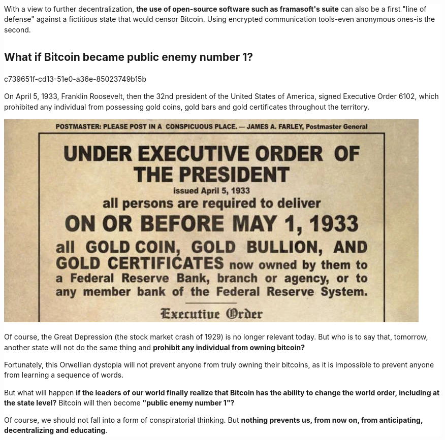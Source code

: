 With a view to further decentralization, **the use of open-source software such as framasoft's suite** can also be a first "line of defense" against a fictitious state that would censor Bitcoin. Using encrypted communication tools-even anonymous ones-is the second.

## What if Bitcoin became public enemy number 1?

<chapterId>c739651f-cd13-51e0-a36e-85023749b15b</chapterId>

On April 5, 1933, Franklin Roosevelt, then the 32nd president of the United States of America, signed Executive Order 6102, which prohibited any individual from possessing gold coins, gold bars and gold certificates throughout the territory.

![image](assets/fr/58.webp)

Of course, the Great Depression (the stock market crash of 1929) is no longer relevant today. But who is to say that, tomorrow, another state will not do the same thing and **prohibit any individual from owning bitcoin?**

Fortunately, this Orwellian dystopia will not prevent anyone from truly owning their bitcoins, as it is impossible to prevent anyone from learning a sequence of words.

But what will happen **if the leaders of our world finally realize that Bitcoin has the ability to change the world order, including at the state level?** Bitcoin will then become **"public enemy number 1"?**

Of course, we should not fall into a form of conspiratorial thinking. But **nothing prevents us, from now on, from anticipating, decentralizing and educating**.
